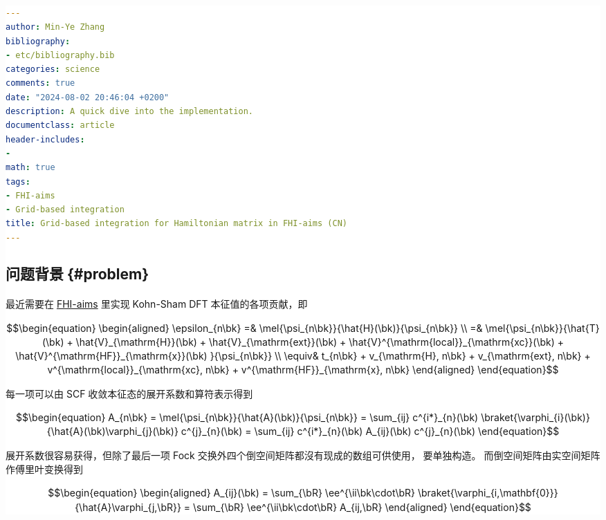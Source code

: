 ```yaml
---
author: Min-Ye Zhang
bibliography:
- etc/bibliography.bib
categories: science
comments: true
date: "2024-08-02 20:46:04 +0200"
description: A quick dive into the implementation.
documentclass: article
header-includes:
- 
math: true
tags:
- FHI-aims
- Grid-based integration
title: Grid-based integration for Hamiltonian matrix in FHI-aims (CN)
---
```




## 问题背景 {#problem}

最近需要在 [FHI-aims](https://fhi-aims.org) 里实现 Kohn-Sham DFT
本征值的各项贡献，即

$$\begin{equation}
\begin{aligned}
\epsilon_{n\bk} =& \mel{\psi_{n\bk}}{\hat{H}(\bk)}{\psi_{n\bk}} \\
=& \mel{\psi_{n\bk}}{\hat{T}(\bk) + \hat{V}_{\mathrm{H}}(\bk) + \hat{V}_{\mathrm{ext}}(\bk) + \hat{V}^{\mathrm{local}}_{\mathrm{xc}}(\bk) + \hat{V}^{\mathrm{HF}}_{\mathrm{x}}(\bk) }{\psi_{n\bk}} \\
\equiv& t_{n\bk} + v_{\mathrm{H}, n\bk} + v_{\mathrm{ext}, n\bk} + v^{\mathrm{local}}_{\mathrm{xc}, n\bk} + v^{\mathrm{HF}}_{\mathrm{x}, n\bk}
\end{aligned}
\end{equation}$$

每一项可以由 SCF 收敛本征态的展开系数和算符表示得到

$$\begin{equation}
A_{n\bk} = \mel{\psi_{n\bk}}{\hat{A}(\bk)}{\psi_{n\bk}}
= \sum_{ij} c^{i*}_{n}(\bk) \braket{\varphi_{i}(\bk)}{\hat{A}(\bk)\varphi_{j}(\bk)} c^{j}_{n}(\bk)
= \sum_{ij} c^{i*}_{n}(\bk) A_{ij}(\bk) c^{j}_{n}(\bk)
\end{equation}$$

展开系数很容易获得，但除了最后一项 Fock
交换外四个倒空间矩阵都沒有现成的数组可供使用， 要单独构造。
而倒空间矩阵由实空间矩阵作傅里叶变换得到

$$\begin{equation}
\begin{aligned}
A_{ij}(\bk) = \sum_{\bR} \ee^{\ii\bk\cdot\bR} \braket{\varphi_{i,\mathbf{0}}}{\hat{A}\varphi_{j,\bR}}
= \sum_{\bR} \ee^{\ii\bk\cdot\bR} A_{ij,\bR}
\end{aligned}
\end{equation}$$
